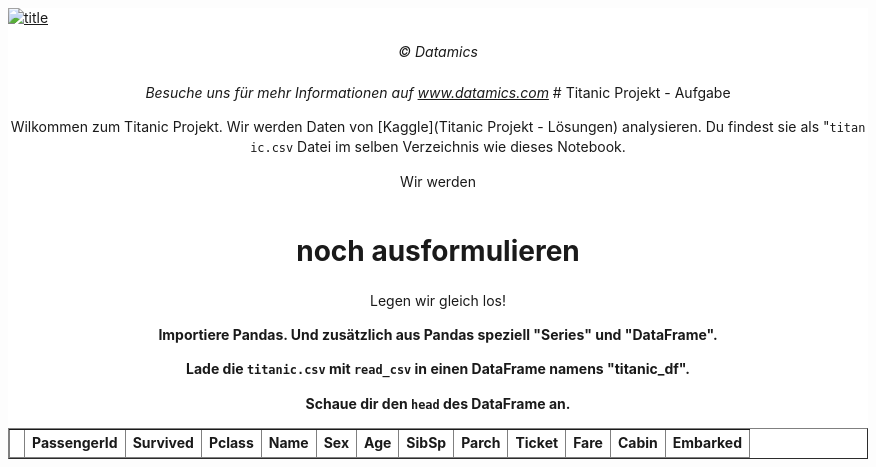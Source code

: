 <a href="https://www.datamics.com/courses/online-courses/">![title](bg_datamics_top.png)</a>

<center><em>© Datamics</em></center><br><center><em>Besuche uns für mehr Informationen auf <a href='https://www.datamics.com/courses/online-courses/'>www.datamics.com</a></em>
# Titanic Projekt - Aufgabe

Wilkommen zum Titanic Projekt. Wir werden Daten von [Kaggle](Titanic Projekt - Lösungen) analysieren. Du findest sie als "`titanic.csv` Datei im selben Verzeichnis wie dieses Notebook. 

Wir werden

# noch ausformulieren

Legen wir gleich los!

**Importiere Pandas. Und zusätzlich aus Pandas speziell "Series" und "DataFrame".**


```python

```

**Lade die `titanic.csv` mit `read_csv` in einen DataFrame namens "titanic_df".**


```python

```

**Schaue dir den `head` des DataFrame an.**


```python

```




<div>
<style scoped>
    .dataframe tbody tr th:only-of-type {
        vertical-align: middle;
    }

    .dataframe tbody tr th {
        vertical-align: top;
    }

    .dataframe thead th {
        text-align: right;
    }
</style>
<table border="1" class="dataframe">
  <thead>
    <tr style="text-align: right;">
      <th></th>
      <th>PassengerId</th>
      <th>Survived</th>
      <th>Pclass</th>
      <th>Name</th>
      <th>Sex</th>
      <th>Age</th>
      <th>SibSp</th>
      <th>Parch</th>
      <th>Ticket</th>
      <th>Fare</th>
      <th>Cabin</th>
      <th>Embarked</th>
    </tr>
  </thead>